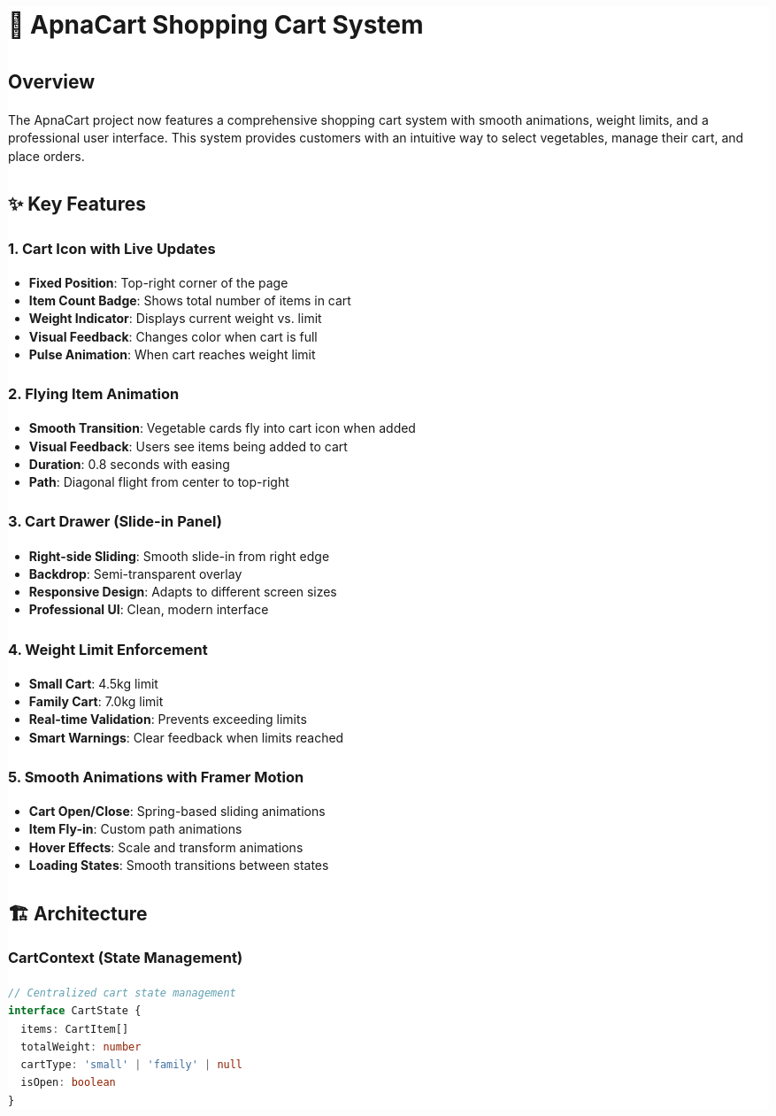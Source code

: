 # 🛒 ApnaCart Shopping Cart System

## Overview

The ApnaCart project now features a comprehensive shopping cart system with smooth animations, weight limits, and a professional user interface. This system provides customers with an intuitive way to select vegetables, manage their cart, and place orders.

## ✨ Key Features

### 1. **Cart Icon with Live Updates**
- **Fixed Position**: Top-right corner of the page
- **Item Count Badge**: Shows total number of items in cart
- **Weight Indicator**: Displays current weight vs. limit
- **Visual Feedback**: Changes color when cart is full
- **Pulse Animation**: When cart reaches weight limit

### 2. **Flying Item Animation**
- **Smooth Transition**: Vegetable cards fly into cart icon when added
- **Visual Feedback**: Users see items being added to cart
- **Duration**: 0.8 seconds with easing
- **Path**: Diagonal flight from center to top-right

### 3. **Cart Drawer (Slide-in Panel)**
- **Right-side Sliding**: Smooth slide-in from right edge
- **Backdrop**: Semi-transparent overlay
- **Responsive Design**: Adapts to different screen sizes
- **Professional UI**: Clean, modern interface

### 4. **Weight Limit Enforcement**
- **Small Cart**: 4.5kg limit
- **Family Cart**: 7.0kg limit
- **Real-time Validation**: Prevents exceeding limits
- **Smart Warnings**: Clear feedback when limits reached

### 5. **Smooth Animations with Framer Motion**
- **Cart Open/Close**: Spring-based sliding animations
- **Item Fly-in**: Custom path animations
- **Hover Effects**: Scale and transform animations
- **Loading States**: Smooth transitions between states

## 🏗️ Architecture

### **CartContext (State Management)**
```typescript
// Centralized cart state management
interface CartState {
  items: CartItem[]
  totalWeight: number
  cartType: 'small' | 'family' | null
  isOpen: boolean
}
```
